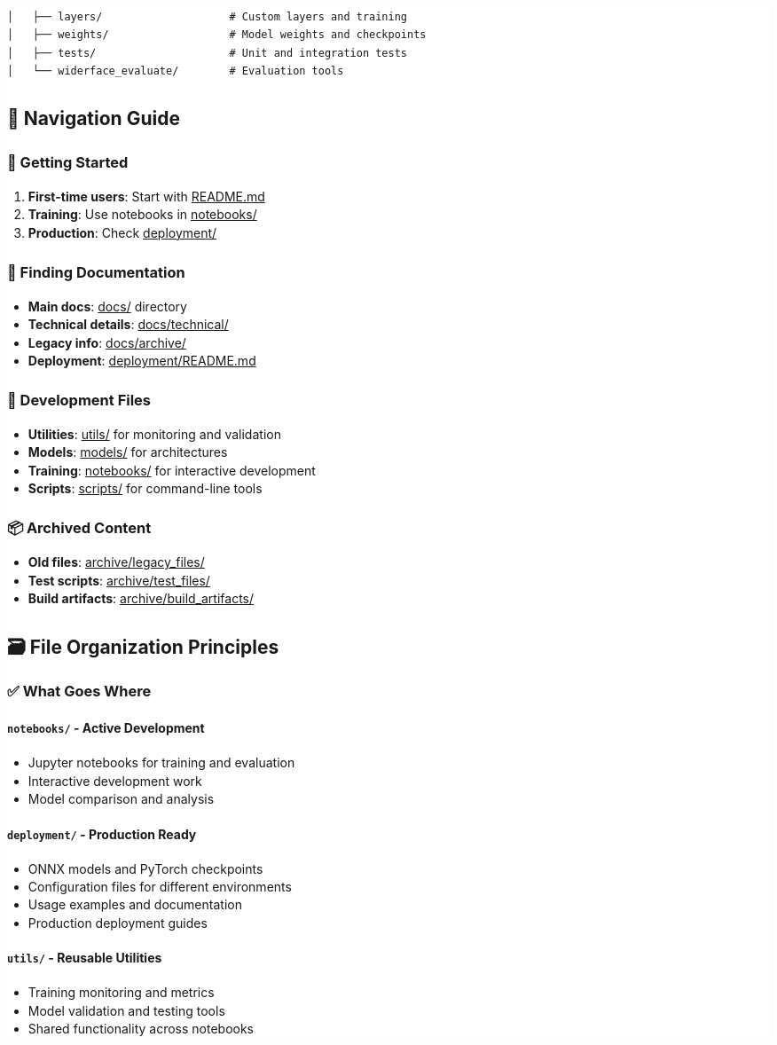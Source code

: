 ```
│   ├── layers/                    # Custom layers and training
│   ├── weights/                   # Model weights and checkpoints
│   ├── tests/                     # Unit and integration tests
│   └── widerface_evaluate/        # Evaluation tools
```

## 🧭 Navigation Guide

### 🚀 Getting Started
1. **First-time users**: Start with [README.md](../README.md)
2. **Training**: Use notebooks in [notebooks/](../notebooks/)
3. **Production**: Check [deployment/](../deployment/)

### 📖 Finding Documentation
- **Main docs**: [docs/](.) directory
- **Technical details**: [docs/technical/](technical/)
- **Legacy info**: [docs/archive/](archive/)
- **Deployment**: [deployment/README.md](../deployment/README.md)

### 🔧 Development Files
- **Utilities**: [utils/](../utils/) for monitoring and validation
- **Models**: [models/](../models/) for architectures
- **Training**: [notebooks/](../notebooks/) for interactive development
- **Scripts**: [scripts/](../scripts/) for command-line tools

### 📦 Archived Content
- **Old files**: [archive/legacy_files/](../archive/legacy_files/)
- **Test scripts**: [archive/test_files/](../archive/test_files/)
- **Build artifacts**: [archive/build_artifacts/](../archive/build_artifacts/)

## 🗃️ File Organization Principles

### ✅ What Goes Where

#### `notebooks/` - Active Development
- Jupyter notebooks for training and evaluation
- Interactive development work
- Model comparison and analysis

#### `deployment/` - Production Ready
- ONNX models and PyTorch checkpoints
- Configuration files for different environments
- Usage examples and documentation
- Production deployment guides

#### `utils/` - Reusable Utilities
- Training monitoring and metrics
- Model validation and testing tools
- Shared functionality across notebooks
